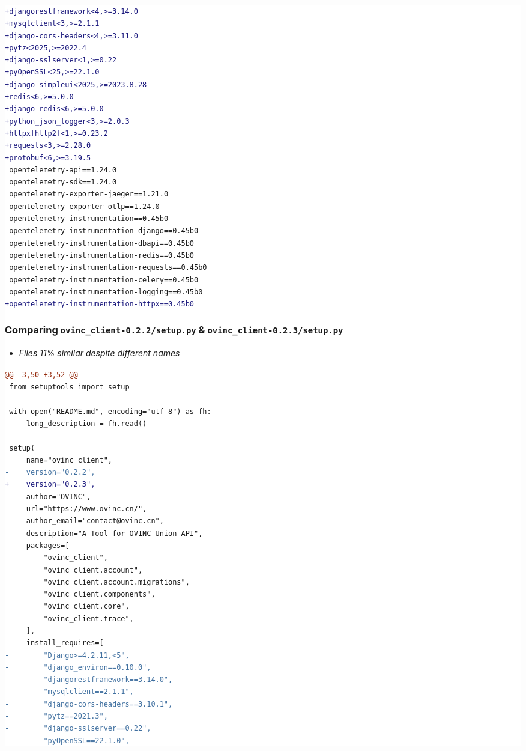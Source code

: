 ```diff
+djangorestframework<4,>=3.14.0
+mysqlclient<3,>=2.1.1
+django-cors-headers<4,>=3.11.0
+pytz<2025,>=2022.4
+django-sslserver<1,>=0.22
+pyOpenSSL<25,>=22.1.0
+django-simpleui<2025,>=2023.8.28
+redis<6,>=5.0.0
+django-redis<6,>=5.0.0
+python_json_logger<3,>=2.0.3
+httpx[http2]<1,>=0.23.2
+requests<3,>=2.28.0
+protobuf<6,>=3.19.5
 opentelemetry-api==1.24.0
 opentelemetry-sdk==1.24.0
 opentelemetry-exporter-jaeger==1.21.0
 opentelemetry-exporter-otlp==1.24.0
 opentelemetry-instrumentation==0.45b0
 opentelemetry-instrumentation-django==0.45b0
 opentelemetry-instrumentation-dbapi==0.45b0
 opentelemetry-instrumentation-redis==0.45b0
 opentelemetry-instrumentation-requests==0.45b0
 opentelemetry-instrumentation-celery==0.45b0
 opentelemetry-instrumentation-logging==0.45b0
+opentelemetry-instrumentation-httpx==0.45b0
```

### Comparing `ovinc_client-0.2.2/setup.py` & `ovinc_client-0.2.3/setup.py`

 * *Files 11% similar despite different names*

```diff
@@ -3,50 +3,52 @@
 from setuptools import setup
 
 with open("README.md", encoding="utf-8") as fh:
     long_description = fh.read()
 
 setup(
     name="ovinc_client",
-    version="0.2.2",
+    version="0.2.3",
     author="OVINC",
     url="https://www.ovinc.cn/",
     author_email="contact@ovinc.cn",
     description="A Tool for OVINC Union API",
     packages=[
         "ovinc_client",
         "ovinc_client.account",
         "ovinc_client.account.migrations",
         "ovinc_client.components",
         "ovinc_client.core",
         "ovinc_client.trace",
     ],
     install_requires=[
-        "Django>=4.2.11,<5",
-        "django_environ==0.10.0",
-        "djangorestframework==3.14.0",
-        "mysqlclient==2.1.1",
-        "django-cors-headers==3.10.1",
-        "pytz==2021.3",
-        "django-sslserver==0.22",
-        "pyOpenSSL==22.1.0",
```